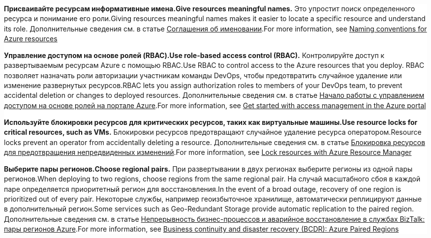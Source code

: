 <span data-ttu-id="c6624-314">**Присваивайте ресурсам информативные имена.**</span><span class="sxs-lookup"><span data-stu-id="c6624-314">**Give resources meaningful names.**</span></span> <span data-ttu-id="c6624-315">Это упростит поиск определенного ресурса и понимание его роли.</span><span class="sxs-lookup"><span data-stu-id="c6624-315">Giving resources meaningful names makes it easier to locate a specific resource and understand its role.</span></span> <span data-ttu-id="c6624-316">Дополнительные сведения см. в статье [Соглашения об именовании](../best-practices/naming-conventions.md).</span><span class="sxs-lookup"><span data-stu-id="c6624-316">For more information, see [Naming conventions for Azure resources](../best-practices/naming-conventions.md)</span></span>

<span data-ttu-id="c6624-317">**Управление доступом на основе ролей (RBAC).**</span><span class="sxs-lookup"><span data-stu-id="c6624-317">**Use role-based access control (RBAC).**</span></span> <span data-ttu-id="c6624-318">Контролируйте доступ к развертываемым ресурсам Azure с помощью RBAC.</span><span class="sxs-lookup"><span data-stu-id="c6624-318">Use RBAC to control access to the Azure resources that you deploy.</span></span> <span data-ttu-id="c6624-319">RBAC позволяет назначать роли авторизации участникам команды DevOps, чтобы предотвратить случайное удаление или изменение развернутых ресурсов.</span><span class="sxs-lookup"><span data-stu-id="c6624-319">RBAC lets you assign authorization roles to members of your DevOps team, to prevent accidental deletion or changes to deployed resources.</span></span> <span data-ttu-id="c6624-320">Дополнительные сведения см. в статье [Начало работы с управлением доступом на основе ролей на портале Azure](/azure/active-directory/role-based-access-control-what-is/).</span><span class="sxs-lookup"><span data-stu-id="c6624-320">For more information, see [Get started with access management in the Azure portal](/azure/active-directory/role-based-access-control-what-is/)</span></span>

<span data-ttu-id="c6624-321">**Используйте блокировки ресурсов для критических ресурсов, таких как виртуальные машины.**</span><span class="sxs-lookup"><span data-stu-id="c6624-321">**Use resource locks for critical resources, such as VMs.**</span></span> <span data-ttu-id="c6624-322">Блокировки ресурсов предотвращают случайное удаление ресурса оператором.</span><span class="sxs-lookup"><span data-stu-id="c6624-322">Resource locks prevent an operator from accidentally deleting a resource.</span></span> <span data-ttu-id="c6624-323">Дополнительные сведения см. в статье [Блокировка ресурсов для предотвращения непредвиденных изменений](/azure/azure-resource-manager/resource-group-lock-resources/).</span><span class="sxs-lookup"><span data-stu-id="c6624-323">For more information, see [Lock resources with Azure Resource Manager](/azure/azure-resource-manager/resource-group-lock-resources/)</span></span>

<span data-ttu-id="c6624-324">**Выберите пары регионов.**</span><span class="sxs-lookup"><span data-stu-id="c6624-324">**Choose regional pairs.**</span></span> <span data-ttu-id="c6624-325">При развертывании в двух регионах выберите регионы из одной пары регионов.</span><span class="sxs-lookup"><span data-stu-id="c6624-325">When deploying to two regions, choose regions from the same regional pair.</span></span> <span data-ttu-id="c6624-326">На случай масштабного сбоя в каждой паре определяется приоритетный регион для восстановления.</span><span class="sxs-lookup"><span data-stu-id="c6624-326">In the event of a broad outage, recovery of one region is prioritized out of every pair.</span></span> <span data-ttu-id="c6624-327">Некоторые службы, например геоизбыточное хранилище, автоматически реплицируют данные в дополнительный регион.</span><span class="sxs-lookup"><span data-stu-id="c6624-327">Some services such as Geo-Redundant Storage provide automatic replication to the paired region.</span></span> <span data-ttu-id="c6624-328">Дополнительные сведения см. в статье [Непрерывность бизнес-процессов и аварийное восстановление в службах BizTalk: пары регионов Azure](/azure/best-practices-availability-paired-regions).</span><span class="sxs-lookup"><span data-stu-id="c6624-328">For more information, see [Business continuity and disaster recovery (BCDR): Azure Paired Regions](/azure/best-practices-availability-paired-regions)</span></span>
